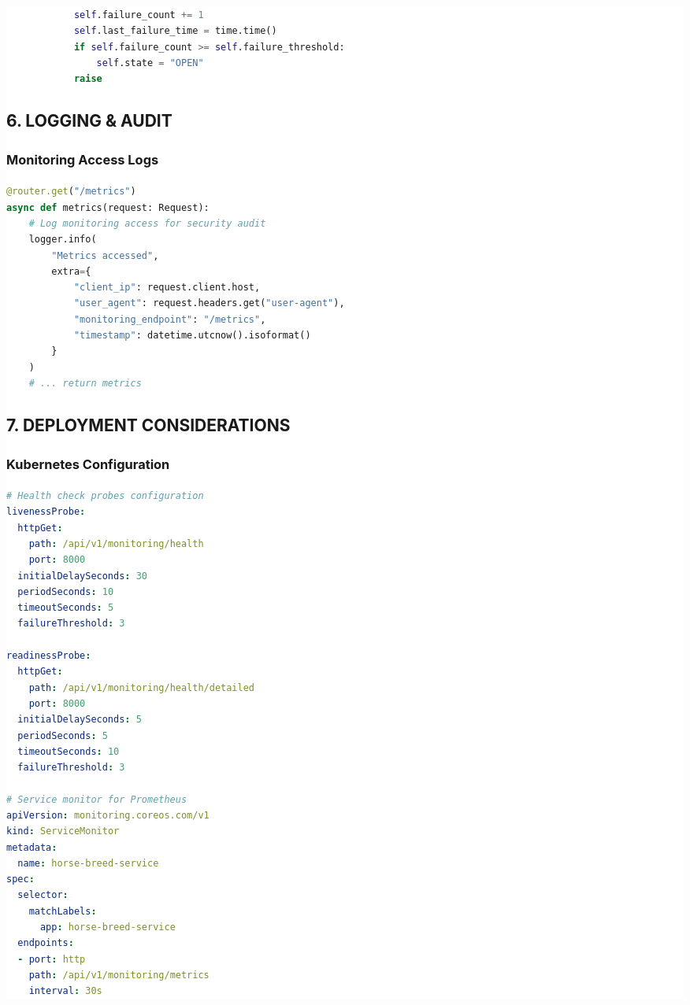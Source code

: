 ```python
            self.failure_count += 1
            self.last_failure_time = time.time()
            if self.failure_count >= self.failure_threshold:
                self.state = "OPEN"
            raise
```

## 6. LOGGING & AUDIT

### Monitoring Access Logs
```python
@router.get("/metrics")
async def metrics(request: Request):
    # Log monitoring access for security audit
    logger.info(
        "Metrics accessed",
        extra={
            "client_ip": request.client.host,
            "user_agent": request.headers.get("user-agent"),
            "monitoring_endpoint": "/metrics",
            "timestamp": datetime.utcnow().isoformat()
        }
    )
    # ... return metrics
```

## 7. DEPLOYMENT CONSIDERATIONS

### Kubernetes Configuration
```yaml
# Health check probes configuration
livenessProbe:
  httpGet:
    path: /api/v1/monitoring/health
    port: 8000
  initialDelaySeconds: 30
  periodSeconds: 10
  timeoutSeconds: 5
  failureThreshold: 3

readinessProbe:
  httpGet:
    path: /api/v1/monitoring/health/detailed
    port: 8000
  initialDelaySeconds: 5
  periodSeconds: 5
  timeoutSeconds: 10
  failureThreshold: 3

# Service monitor for Prometheus
apiVersion: monitoring.coreos.com/v1
kind: ServiceMonitor
metadata:
  name: horse-breed-service
spec:
  selector:
    matchLabels:
      app: horse-breed-service
  endpoints:
  - port: http
    path: /api/v1/monitoring/metrics
    interval: 30s
```